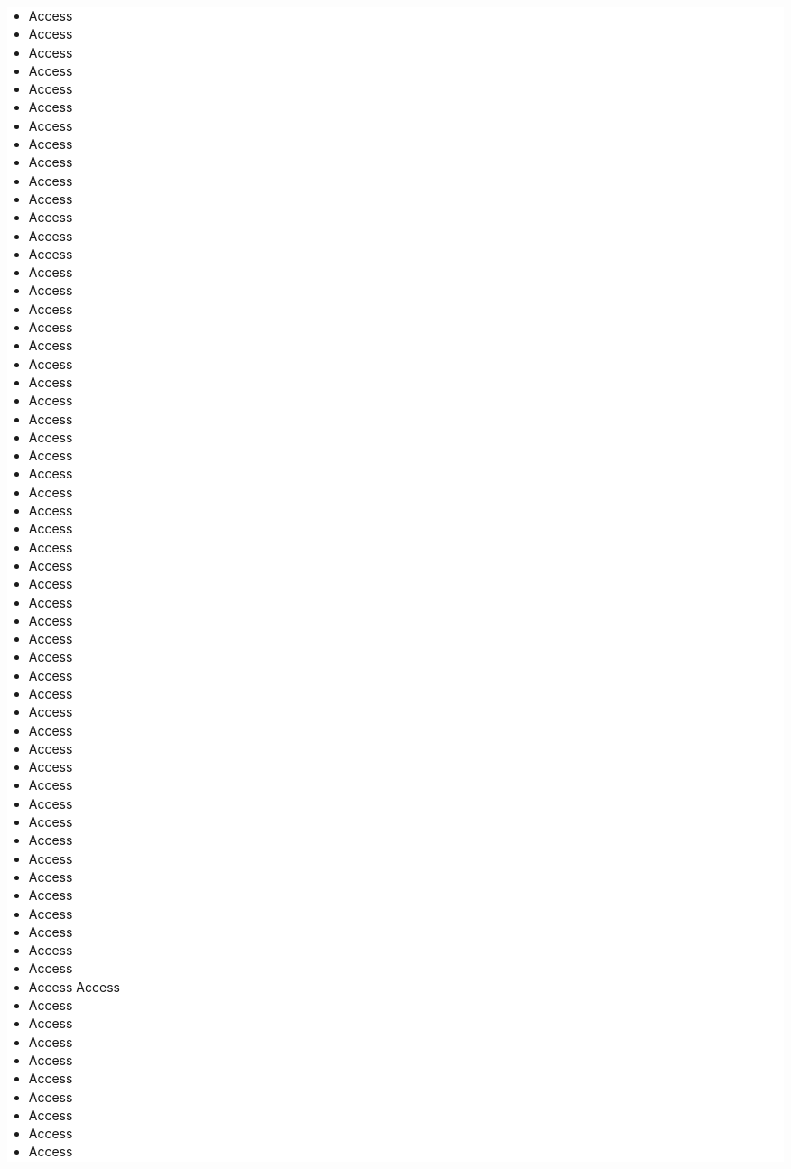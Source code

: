 - Access
- Access
- Access
- Access
- Access
- Access
- Access
- Access
- Access
- Access
- Access
- Access
- Access
- Access
- Access
- Access
- Access
- Access
- Access
- Access
- Access
- Access
- Access
- Access
- Access
- Access
- Access
- Access
- Access
- Access
- Access
- Access
- Access
- Access
- Access
- Access
- Access
- Access
- Access
- Access
- Access
- Access
- Access
- Access
- Access
- Access
- Access
- Access
- Access
- Access
- Access
- Access
- Access
- Access
 Access
- Access
- Access
- Access
- Access
- Access
- Access
- Access
- Access
- Access